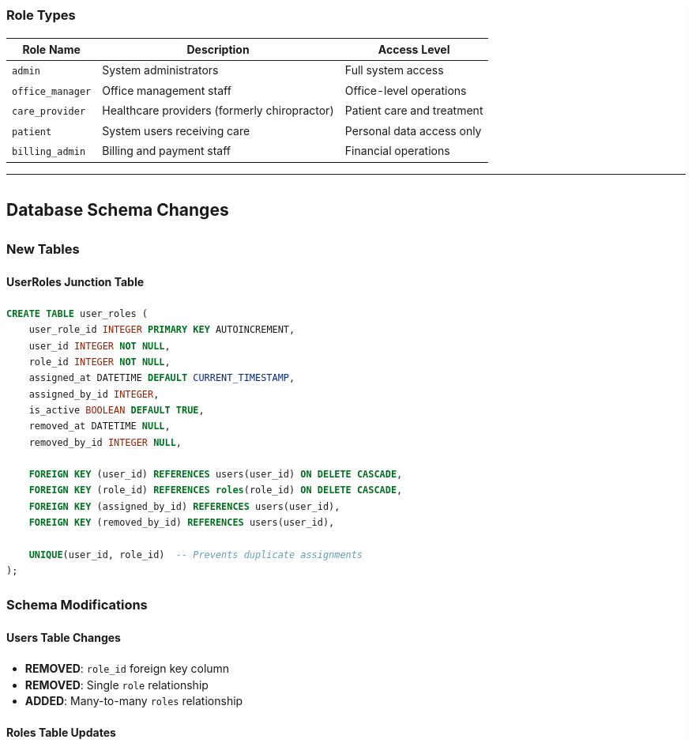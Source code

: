 ### Role Types

| Role Name        | Description                                  | Access Level               |
| ---------------- | -------------------------------------------- | -------------------------- |
| `admin`          | System administrators                        | Full system access         |
| `office_manager` | Office management staff                      | Office-level operations    |
| `care_provider`  | Healthcare providers (formerly chiropractor) | Patient care and treatment |
| `patient`        | System users receiving care                  | Personal data access only  |
| `billing_admin`  | Billing and payment staff                    | Financial operations       |

---

## Database Schema Changes

### New Tables

#### UserRoles Junction Table

```sql
CREATE TABLE user_roles (
    user_role_id INTEGER PRIMARY KEY AUTOINCREMENT,
    user_id INTEGER NOT NULL,
    role_id INTEGER NOT NULL,
    assigned_at DATETIME DEFAULT CURRENT_TIMESTAMP,
    assigned_by_id INTEGER,
    is_active BOOLEAN DEFAULT TRUE,
    removed_at DATETIME NULL,
    removed_by_id INTEGER NULL,

    FOREIGN KEY (user_id) REFERENCES users(user_id) ON DELETE CASCADE,
    FOREIGN KEY (role_id) REFERENCES roles(role_id) ON DELETE CASCADE,
    FOREIGN KEY (assigned_by_id) REFERENCES users(user_id),
    FOREIGN KEY (removed_by_id) REFERENCES users(user_id),

    UNIQUE(user_id, role_id)  -- Prevents duplicate assignments
);
```

### Schema Modifications

#### Users Table Changes

- **REMOVED**: `role_id` foreign key column
- **REMOVED**: Single `role` relationship
- **ADDED**: Many-to-many `roles` relationship

#### Roles Table Updates
